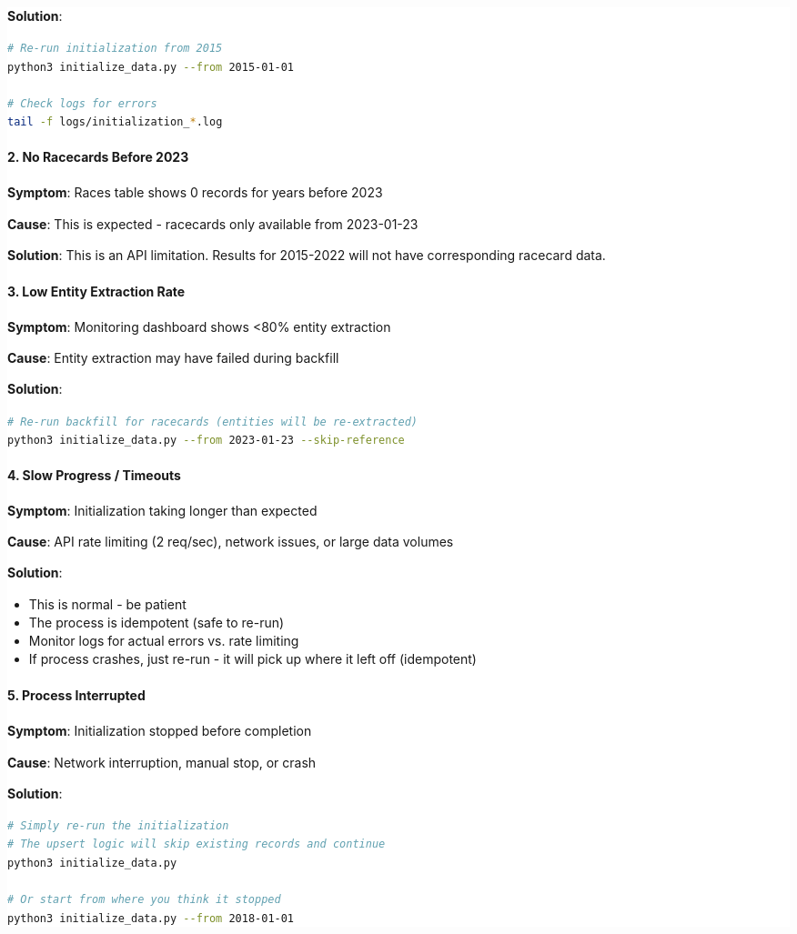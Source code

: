 **Solution**:
```bash
# Re-run initialization from 2015
python3 initialize_data.py --from 2015-01-01

# Check logs for errors
tail -f logs/initialization_*.log
```

#### 2. No Racecards Before 2023

**Symptom**: Races table shows 0 records for years before 2023

**Cause**: This is expected - racecards only available from 2023-01-23

**Solution**: This is an API limitation. Results for 2015-2022 will not have corresponding racecard data.

#### 3. Low Entity Extraction Rate

**Symptom**: Monitoring dashboard shows <80% entity extraction

**Cause**: Entity extraction may have failed during backfill

**Solution**:
```bash
# Re-run backfill for racecards (entities will be re-extracted)
python3 initialize_data.py --from 2023-01-23 --skip-reference
```

#### 4. Slow Progress / Timeouts

**Symptom**: Initialization taking longer than expected

**Cause**: API rate limiting (2 req/sec), network issues, or large data volumes

**Solution**:
- This is normal - be patient
- The process is idempotent (safe to re-run)
- Monitor logs for actual errors vs. rate limiting
- If process crashes, just re-run - it will pick up where it left off (idempotent)

#### 5. Process Interrupted

**Symptom**: Initialization stopped before completion

**Cause**: Network interruption, manual stop, or crash

**Solution**:
```bash
# Simply re-run the initialization
# The upsert logic will skip existing records and continue
python3 initialize_data.py

# Or start from where you think it stopped
python3 initialize_data.py --from 2018-01-01
```
